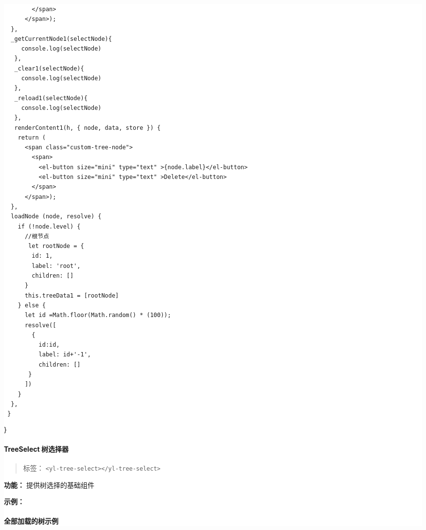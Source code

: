             </span>
          </span>);
      },
      _getCurrentNode1(selectNode){
         console.log(selectNode)
       },
       _clear1(selectNode){
         console.log(selectNode)
       },
       _reload1(selectNode){
         console.log(selectNode)
       },
       renderContent1(h, { node, data, store }) {
        return (
          <span class="custom-tree-node">
            <span>
              <el-button size="mini" type="text" >{node.label}</el-button>
              <el-button size="mini" type="text" >Delete</el-button>
            </span>
          </span>);
      },
      loadNode (node, resolve) {
        if (!node.level) {
          //根节点
           let rootNode = {
            id: 1,
            label: 'root',
            children: []
          }
          this.treeData1 = [rootNode]
        } else {
          let id =Math.floor(Math.random() * (100));
          resolve([
            {
              id:id,
              label: id+'-1',
              children: []
           }
          ])
        }
      },
     }
   }
</script>

#### TreeSelect 树选择器

> 标签：  `<yl-tree-select></yl-tree-select>`

**功能：**  提供树选择的基础组件

**示例：**
#### 全部加载的树示例
